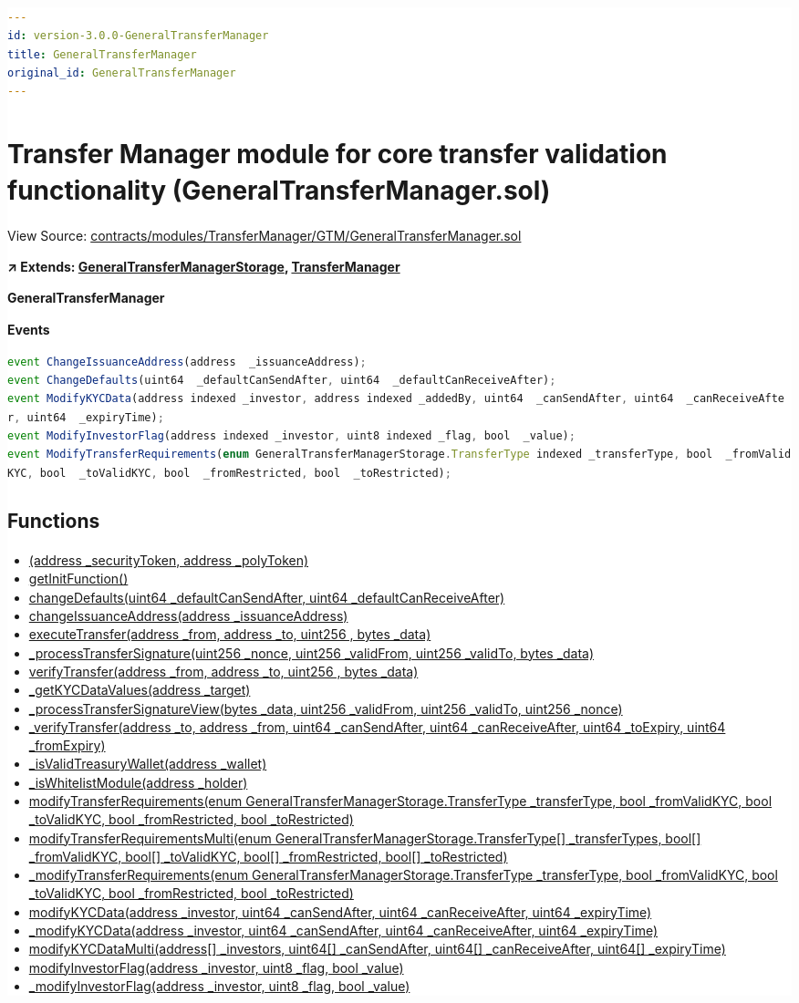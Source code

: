 ```yaml
---
id: version-3.0.0-GeneralTransferManager
title: GeneralTransferManager
original_id: GeneralTransferManager
---
```


# Transfer Manager module for core transfer validation functionality (GeneralTransferManager.sol)

View Source: [contracts/modules/TransferManager/GTM/GeneralTransferManager.sol](../../contracts/modules/TransferManager/GTM/GeneralTransferManager.sol)

**↗ Extends: [GeneralTransferManagerStorage](GeneralTransferManagerStorage.md), [TransferManager](TransferManager.md)**

**GeneralTransferManager**

**Events**

```js
event ChangeIssuanceAddress(address  _issuanceAddress);
event ChangeDefaults(uint64  _defaultCanSendAfter, uint64  _defaultCanReceiveAfter);
event ModifyKYCData(address indexed _investor, address indexed _addedBy, uint64  _canSendAfter, uint64  _canReceiveAfter, uint64  _expiryTime);
event ModifyInvestorFlag(address indexed _investor, uint8 indexed _flag, bool  _value);
event ModifyTransferRequirements(enum GeneralTransferManagerStorage.TransferType indexed _transferType, bool  _fromValidKYC, bool  _toValidKYC, bool  _fromRestricted, bool  _toRestricted);
```

## Functions

- [(address _securityToken, address _polyToken)](#)
- [getInitFunction()](#getinitfunction)
- [changeDefaults(uint64 _defaultCanSendAfter, uint64 _defaultCanReceiveAfter)](#changedefaults)
- [changeIssuanceAddress(address _issuanceAddress)](#changeissuanceaddress)
- [executeTransfer(address _from, address _to, uint256 , bytes _data)](#executetransfer)
- [_processTransferSignature(uint256 _nonce, uint256 _validFrom, uint256 _validTo, bytes _data)](#_processtransfersignature)
- [verifyTransfer(address _from, address _to, uint256 , bytes _data)](#verifytransfer)
- [_getKYCDataValues(address _target)](#_getkycdatavalues)
- [_processTransferSignatureView(bytes _data, uint256 _validFrom, uint256 _validTo, uint256 _nonce)](#_processtransfersignatureview)
- [_verifyTransfer(address _to, address _from, uint64 _canSendAfter, uint64 _canReceiveAfter, uint64 _toExpiry, uint64 _fromExpiry)](#_verifytransfer)
- [_isValidTreasuryWallet(address _wallet)](#_isvalidtreasurywallet)
- [_isWhitelistModule(address _holder)](#_iswhitelistmodule)
- [modifyTransferRequirements(enum GeneralTransferManagerStorage.TransferType _transferType, bool _fromValidKYC, bool _toValidKYC, bool _fromRestricted, bool _toRestricted)](#modifytransferrequirements)
- [modifyTransferRequirementsMulti(enum GeneralTransferManagerStorage.TransferType[] _transferTypes, bool[] _fromValidKYC, bool[] _toValidKYC, bool[] _fromRestricted, bool[] _toRestricted)](#modifytransferrequirementsmulti)
- [_modifyTransferRequirements(enum GeneralTransferManagerStorage.TransferType _transferType, bool _fromValidKYC, bool _toValidKYC, bool _fromRestricted, bool _toRestricted)](#_modifytransferrequirements)
- [modifyKYCData(address _investor, uint64 _canSendAfter, uint64 _canReceiveAfter, uint64 _expiryTime)](#modifykycdata)
- [_modifyKYCData(address _investor, uint64 _canSendAfter, uint64 _canReceiveAfter, uint64 _expiryTime)](#_modifykycdata)
- [modifyKYCDataMulti(address[] _investors, uint64[] _canSendAfter, uint64[] _canReceiveAfter, uint64[] _expiryTime)](#modifykycdatamulti)
- [modifyInvestorFlag(address _investor, uint8 _flag, bool _value)](#modifyinvestorflag)
- [_modifyInvestorFlag(address _investor, uint8 _flag, bool _value)](#_modifyinvestorflag)